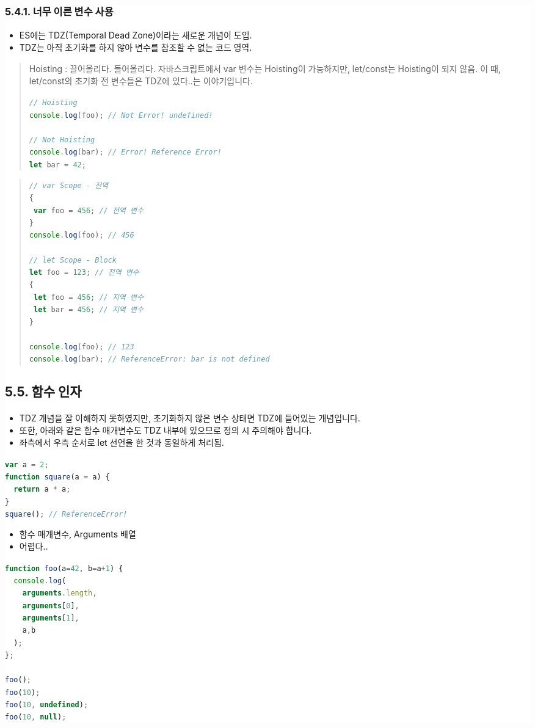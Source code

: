 ### 5.4.1. 너무 이른 변수 사용
- ES에는 TDZ(Temporal Dead Zone)이라는 새로운 개념이 도입.
- TDZ는 아직 초기화를 하지 않아 변수를 참조할 수 없는 코드 영역.

> Hoisting : 끌어올리다. 들어올리다.
> 자바스크립트에서 var 변수는 Hoisting이 가능하지만, let/const는 Hoisting이 되지 않음.
> 이 때, let/const의 초기화 전 변수들은 TDZ에 있다..는 이야기입니다.
>```javascript
>// Hoisting 
>console.log(foo); // Not Error! undefined!
>
>// Not Hoisting
>console.log(bar); // Error! Reference Error!
>let bar = 42;
>```

>```javascript
>// var Scope - 전역
>{
>  var foo = 456; // 전역 변수
>}
>console.log(foo); // 456
>
>// let Scope - Block
>let foo = 123; // 전역 변수
>{
>  let foo = 456; // 지역 변수
>  let bar = 456; // 지역 변수
>}
>
>console.log(foo); // 123
>console.log(bar); // ReferenceError: bar is not defined
>```

## 5.5. 함수 인자

- TDZ 개념을 잘 이해하지 못하였지만, 초기화하지 않은 변수 상태면 TDZ에 들어있는 개념입니다.
- 또한, 아래와 같은 함수 매개변수도 TDZ 내부에 있으므로 정의 시 주의해야 합니다.
- 좌측에서 우측 순서로 let 선언을 한 것과 동일하게 처리됨.

```javascript
var a = 2;
function square(a = a) {
  return a * a;
}
square(); // ReferenceError!
```

- 함수 매개변수, Arguments 배열
- 어렵다..

```javascript
function foo(a=42, b=a+1) {
  console.log(
    arguments.length,
    arguments[0],
    arguments[1],
    a,b
  );
};

foo();
foo(10);
foo(10, undefined);
foo(10, null);
```